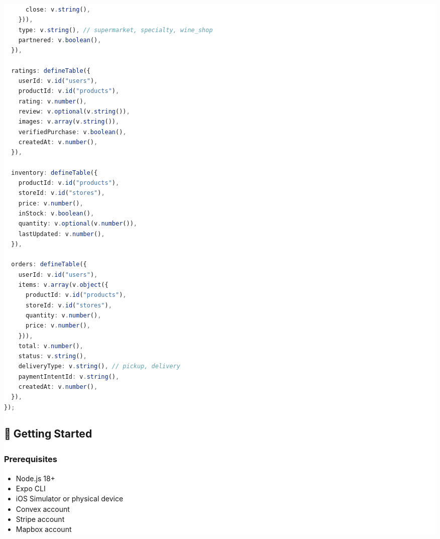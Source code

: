 ```typescript
      close: v.string(),
    })),
    type: v.string(), // supermarket, specialty, wine_shop
    partnered: v.boolean(),
  }),

  ratings: defineTable({
    userId: v.id("users"),
    productId: v.id("products"),
    rating: v.number(),
    review: v.optional(v.string()),
    images: v.array(v.string()),
    verifiedPurchase: v.boolean(),
    createdAt: v.number(),
  }),

  inventory: defineTable({
    productId: v.id("products"),
    storeId: v.id("stores"),
    price: v.number(),
    inStock: v.boolean(),
    quantity: v.optional(v.number()),
    lastUpdated: v.number(),
  }),

  orders: defineTable({
    userId: v.id("users"),
    items: v.array(v.object({
      productId: v.id("products"),
      storeId: v.id("stores"),
      quantity: v.number(),
      price: v.number(),
    })),
    total: v.number(),
    status: v.string(),
    deliveryType: v.string(), // pickup, delivery
    paymentIntentId: v.string(),
    createdAt: v.number(),
  }),
});
```

## 🚀 Getting Started

### Prerequisites
- Node.js 18+
- Expo CLI
- iOS Simulator or physical device
- Convex account
- Stripe account
- Mapbox account
